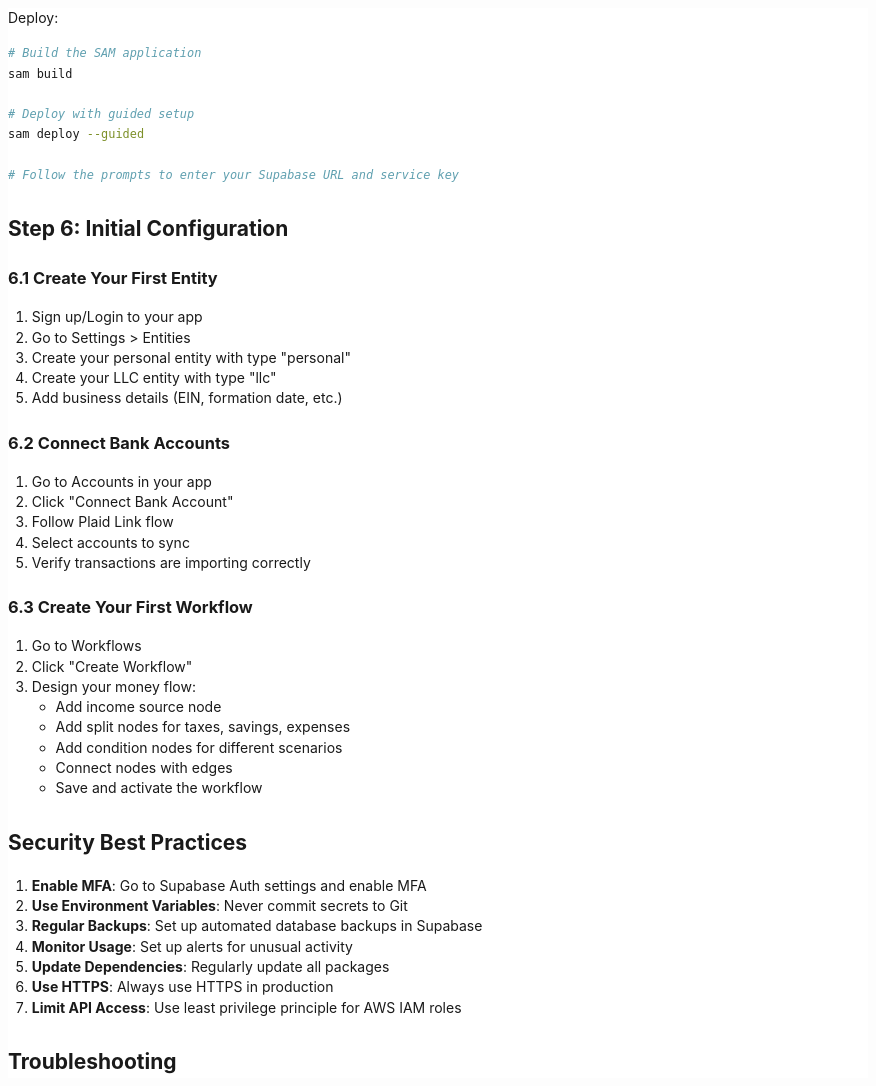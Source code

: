 Deploy:
```bash
# Build the SAM application
sam build

# Deploy with guided setup
sam deploy --guided

# Follow the prompts to enter your Supabase URL and service key
```

## Step 6: Initial Configuration

### 6.1 Create Your First Entity

1. Sign up/Login to your app
2. Go to Settings > Entities
3. Create your personal entity with type "personal"
4. Create your LLC entity with type "llc"
5. Add business details (EIN, formation date, etc.)

### 6.2 Connect Bank Accounts

1. Go to Accounts in your app
2. Click "Connect Bank Account"
3. Follow Plaid Link flow
4. Select accounts to sync
5. Verify transactions are importing correctly

### 6.3 Create Your First Workflow

1. Go to Workflows
2. Click "Create Workflow"
3. Design your money flow:
   - Add income source node
   - Add split nodes for taxes, savings, expenses
   - Add condition nodes for different scenarios
   - Connect nodes with edges
   - Save and activate the workflow

## Security Best Practices

1. **Enable MFA**: Go to Supabase Auth settings and enable MFA
2. **Use Environment Variables**: Never commit secrets to Git
3. **Regular Backups**: Set up automated database backups in Supabase
4. **Monitor Usage**: Set up alerts for unusual activity
5. **Update Dependencies**: Regularly update all packages
6. **Use HTTPS**: Always use HTTPS in production
7. **Limit API Access**: Use least privilege principle for AWS IAM roles

## Troubleshooting
